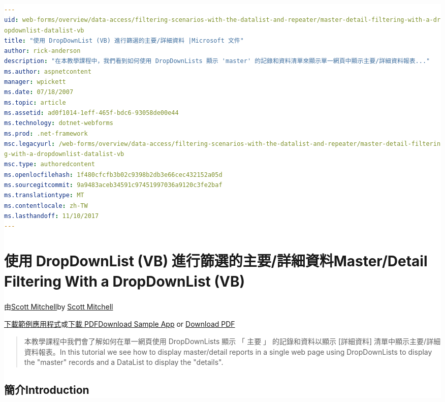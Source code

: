 ```yaml
---
uid: web-forms/overview/data-access/filtering-scenarios-with-the-datalist-and-repeater/master-detail-filtering-with-a-dropdownlist-datalist-vb
title: "使用 DropDownList (VB) 進行篩選的主要/詳細資料 |Microsoft 文件"
author: rick-anderson
description: "在本教學課程中，我們看到如何使用 DropDownLists 顯示 'master' 的記錄和資料清單來顯示單一網頁中顯示主要/詳細資料報表..."
ms.author: aspnetcontent
manager: wpickett
ms.date: 07/18/2007
ms.topic: article
ms.assetid: ad0f1014-1eff-465f-bdc6-93058de00e44
ms.technology: dotnet-webforms
ms.prod: .net-framework
msc.legacyurl: /web-forms/overview/data-access/filtering-scenarios-with-the-datalist-and-repeater/master-detail-filtering-with-a-dropdownlist-datalist-vb
msc.type: authoredcontent
ms.openlocfilehash: 1f480cfcfb3b02c9398b2db3e66cec432152a05d
ms.sourcegitcommit: 9a9483aceb34591c97451997036a9120c3fe2baf
ms.translationtype: MT
ms.contentlocale: zh-TW
ms.lasthandoff: 11/10/2017
---
```

<a name="masterdetail-filtering-with-a-dropdownlist-vb"></a><span data-ttu-id="8c98c-103">使用 DropDownList (VB) 進行篩選的主要/詳細資料</span><span class="sxs-lookup"><span data-stu-id="8c98c-103">Master/Detail Filtering With a DropDownList (VB)</span></span>
====================
<span data-ttu-id="8c98c-104">由[Scott Mitchell](https://twitter.com/ScottOnWriting)</span><span class="sxs-lookup"><span data-stu-id="8c98c-104">by [Scott Mitchell](https://twitter.com/ScottOnWriting)</span></span>

<span data-ttu-id="8c98c-105">[下載範例應用程式](http://download.microsoft.com/download/9/c/1/9c1d03ee-29ba-4d58-aa1a-f201dcc822ea/ASPNET_Data_Tutorial_33_VB.exe)或[下載 PDF](master-detail-filtering-with-a-dropdownlist-datalist-vb/_static/datatutorial33vb1.pdf)</span><span class="sxs-lookup"><span data-stu-id="8c98c-105">[Download Sample App](http://download.microsoft.com/download/9/c/1/9c1d03ee-29ba-4d58-aa1a-f201dcc822ea/ASPNET_Data_Tutorial_33_VB.exe) or [Download PDF](master-detail-filtering-with-a-dropdownlist-datalist-vb/_static/datatutorial33vb1.pdf)</span></span>

> <span data-ttu-id="8c98c-106">本教學課程中我們會了解如何在單一網頁使用 DropDownLists 顯示 「 主要 」 的記錄和資料以顯示 [詳細資料] 清單中顯示主要/詳細資料報表。</span><span class="sxs-lookup"><span data-stu-id="8c98c-106">In this tutorial we see how to display master/detail reports in a single web page using DropDownLists to display the "master" records and a DataList to display the "details".</span></span>


## <a name="introduction"></a><span data-ttu-id="8c98c-107">簡介</span><span class="sxs-lookup"><span data-stu-id="8c98c-107">Introduction</span></span>
